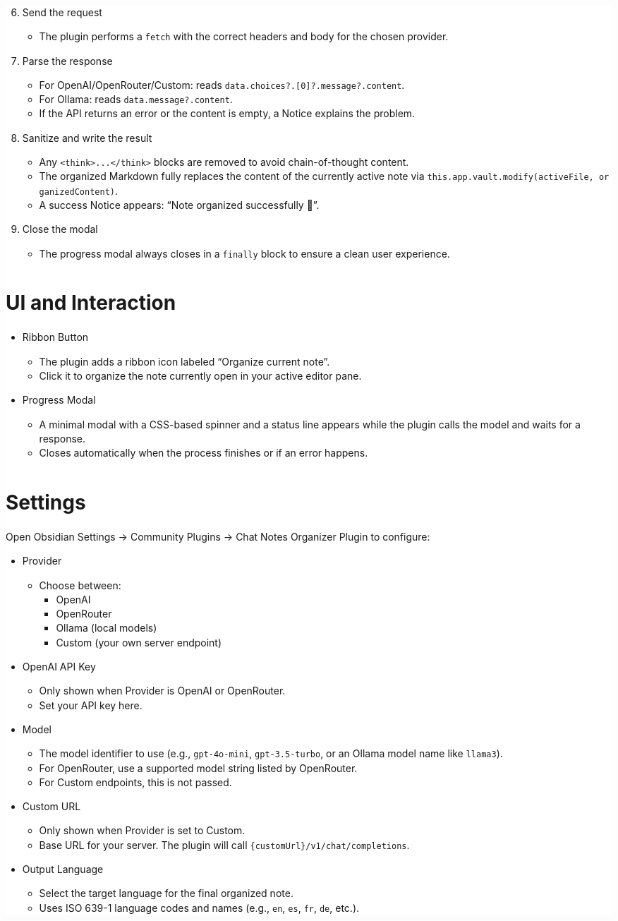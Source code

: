 6. Send the request
   - The plugin performs a `fetch` with the correct headers and body for the chosen provider.

7. Parse the response
   - For OpenAI/OpenRouter/Custom: reads `data.choices?.[0]?.message?.content`.
   - For Ollama: reads `data.message?.content`.
   - If the API returns an error or the content is empty, a Notice explains the problem.

8. Sanitize and write the result
   - Any `<think>...</think>` blocks are removed to avoid chain-of-thought content.
   - The organized Markdown fully replaces the content of the currently active note via `this.app.vault.modify(activeFile, organizedContent)`.
   - A success Notice appears: “Note organized successfully 🚀”.

9. Close the modal
   - The progress modal always closes in a `finally` block to ensure a clean user experience.

# UI and Interaction

- Ribbon Button
  - The plugin adds a ribbon icon labeled “Organize current note”.
  - Click it to organize the note currently open in your active editor pane.

- Progress Modal
  - A minimal modal with a CSS-based spinner and a status line appears while the plugin calls the model and waits for a response.
  - Closes automatically when the process finishes or if an error happens.

# Settings

Open Obsidian Settings → Community Plugins → Chat Notes Organizer Plugin to configure:

- Provider
  - Choose between:
    - OpenAI
    - OpenRouter
    - Ollama (local models)
    - Custom (your own server endpoint)

- OpenAI API Key
  - Only shown when Provider is OpenAI or OpenRouter.
  - Set your API key here.

- Model
  - The model identifier to use (e.g., `gpt-4o-mini`, `gpt-3.5-turbo`, or an Ollama model name like `llama3`).
  - For OpenRouter, use a supported model string listed by OpenRouter.
  - For Custom endpoints, this is not passed.

- Custom URL
  - Only shown when Provider is set to Custom.
  - Base URL for your server. The plugin will call `{customUrl}/v1/chat/completions`.

- Output Language
  - Select the target language for the final organized note.
  - Uses ISO 639-1 language codes and names (e.g., `en`, `es`, `fr`, `de`, etc.).
